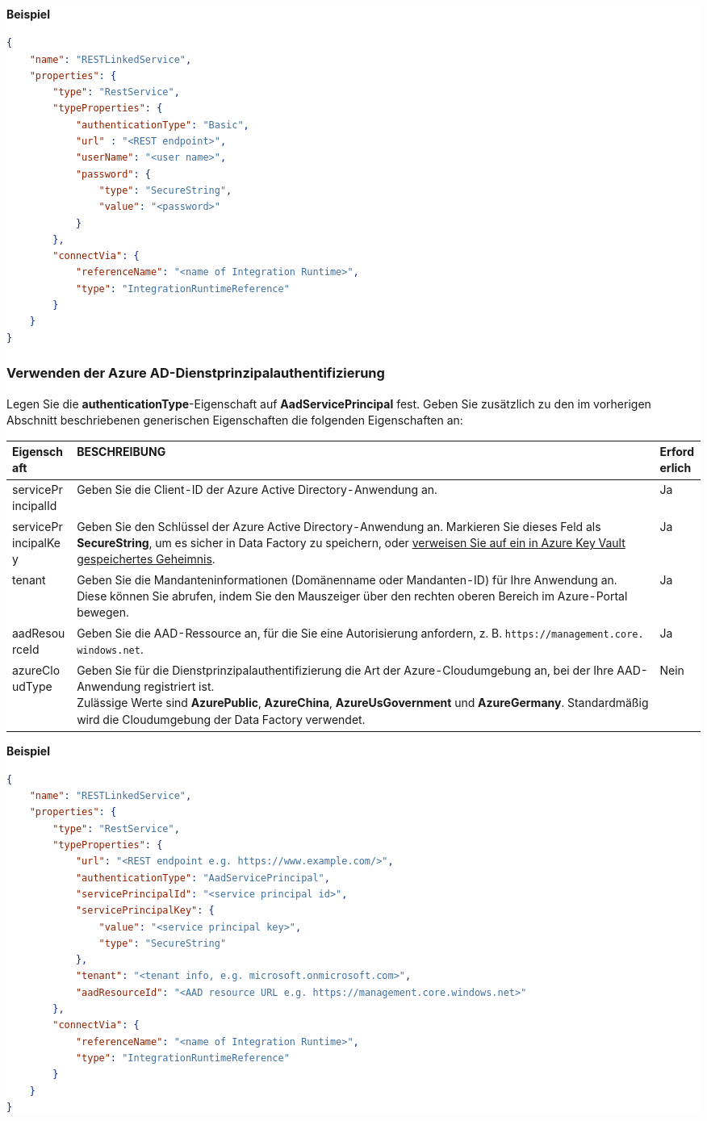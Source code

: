 **Beispiel**

```json
{
    "name": "RESTLinkedService",
    "properties": {
        "type": "RestService",
        "typeProperties": {
            "authenticationType": "Basic",
            "url" : "<REST endpoint>",
            "userName": "<user name>",
            "password": {
                "type": "SecureString",
                "value": "<password>"
            }
        },
        "connectVia": {
            "referenceName": "<name of Integration Runtime>",
            "type": "IntegrationRuntimeReference"
        }
    }
}
```

### <a name="use-aad-service-principal-authentication"></a>Verwenden der Azure AD-Dienstprinzipalauthentifizierung

Legen Sie die **authenticationType**-Eigenschaft auf **AadServicePrincipal** fest. Geben Sie zusätzlich zu den im vorherigen Abschnitt beschriebenen generischen Eigenschaften die folgenden Eigenschaften an:

| Eigenschaft | BESCHREIBUNG | Erforderlich |
|:--- |:--- |:--- |
| servicePrincipalId | Geben Sie die Client-ID der Azure Active Directory-Anwendung an. | Ja |
| servicePrincipalKey | Geben Sie den Schlüssel der Azure Active Directory-Anwendung an. Markieren Sie dieses Feld als **SecureString**, um es sicher in Data Factory zu speichern, oder [verweisen Sie auf ein in Azure Key Vault gespeichertes Geheimnis](store-credentials-in-key-vault.md). | Ja |
| tenant | Geben Sie die Mandanteninformationen (Domänenname oder Mandanten-ID) für Ihre Anwendung an. Diese können Sie abrufen, indem Sie den Mauszeiger über den rechten oberen Bereich im Azure-Portal bewegen. | Ja |
| aadResourceId | Geben Sie die AAD-Ressource an, für die Sie eine Autorisierung anfordern, z. B. `https://management.core.windows.net`.| Ja |
| azureCloudType | Geben Sie für die Dienstprinzipalauthentifizierung die Art der Azure-Cloudumgebung an, bei der Ihre AAD-Anwendung registriert ist. <br/> Zulässige Werte sind **AzurePublic**, **AzureChina**, **AzureUsGovernment** und **AzureGermany**. Standardmäßig wird die Cloudumgebung der Data Factory verwendet. | Nein |

**Beispiel**

```json
{
    "name": "RESTLinkedService",
    "properties": {
        "type": "RestService",
        "typeProperties": {
            "url": "<REST endpoint e.g. https://www.example.com/>",
            "authenticationType": "AadServicePrincipal",
            "servicePrincipalId": "<service principal id>",
            "servicePrincipalKey": {
                "value": "<service principal key>",
                "type": "SecureString"
            },
            "tenant": "<tenant info, e.g. microsoft.onmicrosoft.com>",
            "aadResourceId": "<AAD resource URL e.g. https://management.core.windows.net>"
        },
        "connectVia": {
            "referenceName": "<name of Integration Runtime>",
            "type": "IntegrationRuntimeReference"
        }
    }
}
```